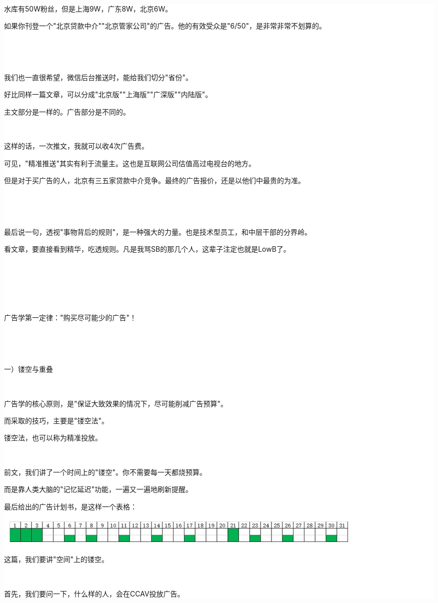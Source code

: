 水库有50W粉丝，但是上海9W，广东8W，北京6W。

如果你刊登一个"北京贷款中介""北京管家公司"的广告。他的有效受众是"6/50"，是非常非常不划算的。

 

 

我们也一直很希望，微信后台推送时，能给我们切分"省份"。

好比同样一篇文章，可以分成"北京版""上海版""广深版""内陆版"。

主文部分是一样的。广告部分是不同的。

 

这样的话，一次推文，我就可以收4次广告费。

可见，"精准推送"其实有利于流量主。这也是互联网公司估值高过电视台的地方。

但是对于买广告的人，北京有三五家贷款中介竞争。最终的广告报价，还是以他们中最贵的为准。

 

 

最后说一句，透视"事物背后的规则"，是一种强大的力量。也是技术型员工，和中层干部的分界岭。

看文章，要直接看到精华，吃透规则。凡是我骂SB的那几个人，这辈子注定也就是LowB了。

 

 

 

广告学第一定律："购买尽可能少的广告"！

 

 

一）镂空与重叠

 

广告学的核心原则，是"保证大致效果的情况下，尽可能削减广告预算"。

而采取的技巧，主要是"镂空法"。

镂空法，也可以称为精准投放。

 

前文，我们讲了一个时间上的"镂空"。你不需要每一天都烧预算。

而是靠人类大脑的"记忆延迟"功能，一遍又一遍地刷新提醒。

最后给出的广告计划书，是这样一个表格：

![](../img/1642/media/image2.png)


这篇，我们要讲"空间"上的镂空。 

 

首先，我们要问一下，什么样的人，会在CCAV投放广告。
